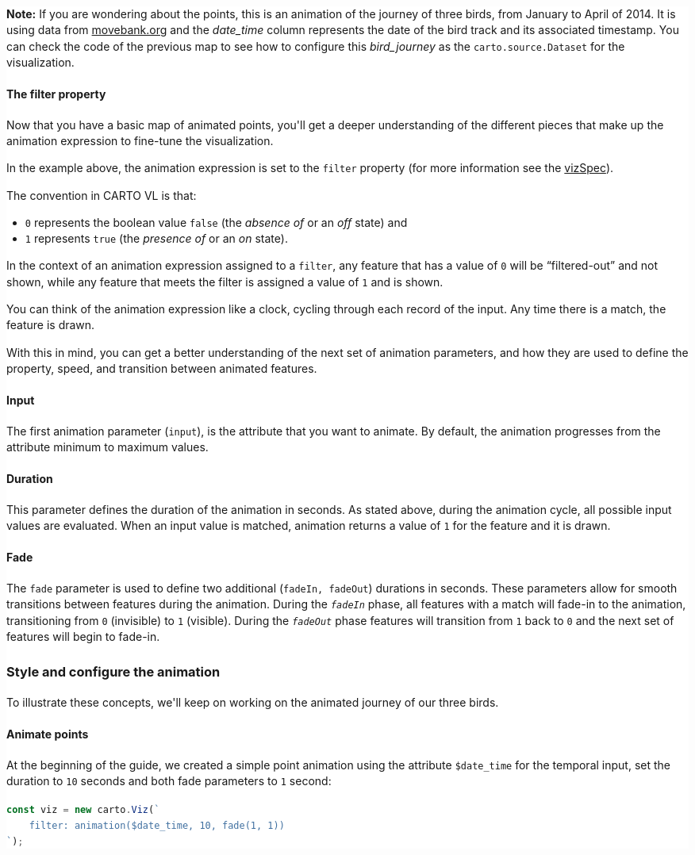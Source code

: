 **Note:**
If you are wondering about the points, this is an animation of the journey of three birds, from January to April of 2014. It is using data from [movebank.org](https://www.movebank.org/) and the *date_time* column represents the date of the bird track and its associated timestamp. You can check the code of the previous map to see how to configure this *bird_journey* as the `carto.source.Dataset` for the visualization.


#### The filter property
Now that you have a basic map of animated points, you'll get a deeper understanding of the different pieces that make up the animation expression to fine-tune the visualization.

In the example above, the animation expression is set to the `filter` property (for more information see the [vizSpec](/developers/carto-vl/reference/#vizspec)).

The convention in CARTO VL is that:
* `0` represents the boolean value `false` (the *absence of* or an *off* state) and
* `1` represents `true` (the *presence of* or an *on* state).

In the context of an animation expression assigned to a `filter`, any feature that has a value of `0` will be “filtered-out” and not shown, while any feature that meets the filter is assigned a value of `1` and is shown.

You can think of the animation expression like a clock, cycling through each record of the input. Any time there is a match, the feature is drawn.

With this in mind, you can get a better understanding of the next set of animation parameters, and how they are used to define the property, speed, and transition between animated features.


#### Input
The first animation parameter (`input`), is the attribute that you want to animate. By default, the animation progresses from the attribute minimum to maximum values.

#### Duration
This parameter defines the duration of the animation in seconds. As stated above, during the animation cycle, all possible input values are evaluated. When an input value is matched, animation returns a value of `1` for the feature and it is drawn.

#### Fade
The `fade` parameter is used to define two additional (`fadeIn, fadeOut`) durations in seconds. These parameters allow for smooth transitions between features during the animation. During the *`fadeIn`* phase, all features with a match will fade-in to the animation, transitioning from `0` (invisible) to `1` (visible). During the *`fadeOut`* phase features will transition from `1` back to `0` and the next set of features will begin to fade-in.

### Style and configure the animation
To illustrate these concepts, we'll keep on working on the animated journey of our three birds.

#### Animate points
At the beginning of the guide, we created a simple point animation using the attribute `$date_time` for the temporal input, set the duration to `10` seconds and both fade parameters to `1` second:

```js
const viz = new carto.Viz(`
    filter: animation($date_time, 10, fade(1, 1))
`);
```
